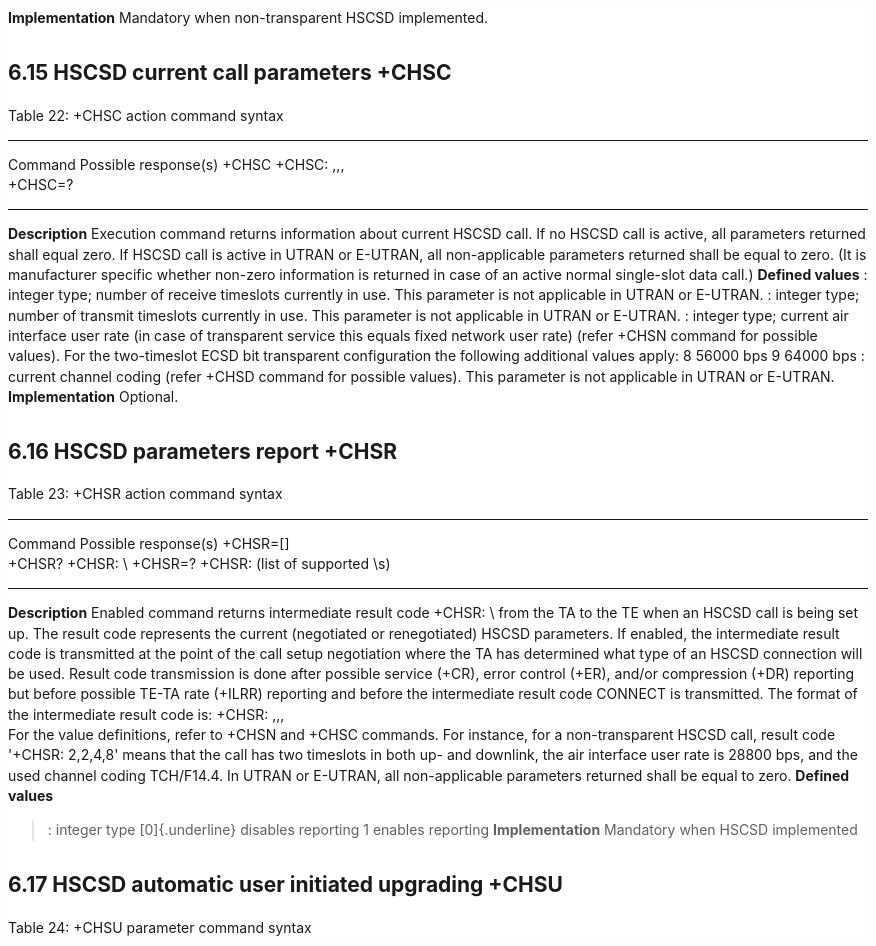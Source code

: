 **Implementation**
Mandatory when non-transparent HSCSD implemented.
## 6.15 HSCSD current call parameters +CHSC
Table 22: +CHSC action command syntax
* * *
Command Possible response(s) +CHSC +CHSC: \,\,\,\
+CHSC=?
* * *
**Description**
Execution command returns information about current HSCSD call. If no HSCSD
call is active, all parameters returned shall equal zero. If HSCSD call is
active in UTRAN or E-UTRAN, all non-applicable parameters returned shall be
equal to zero. (It is manufacturer specific whether non-zero information is
returned in case of an active normal single-slot data call.)
**Defined values**
\: integer type; number of receive timeslots currently in use. This
parameter is not applicable in UTRAN or E-UTRAN.
\: integer type; number of transmit timeslots currently in use. This
parameter is not applicable in UTRAN or E-UTRAN.
\: integer type; current air interface user rate (in case of transparent
service this equals fixed network user rate) (refer +CHSN command for possible
values). For the two-timeslot ECSD bit transparent configuration the following
additional values apply:
8 56000 bps
9 64000 bps
\: current channel coding (refer +CHSD command for possible values).
This parameter is not applicable in UTRAN or E-UTRAN.
**Implementation**
Optional.
## 6.16 HSCSD parameters report +CHSR
Table 23: +CHSR action command syntax
* * *
Command Possible response(s) +CHSR=[\]  
+CHSR? +CHSR: \ +CHSR=? +CHSR: (list of supported \s)
* * *
**Description**
Enabled command returns intermediate result code +CHSR: \ from the TA to
the TE when an HSCSD call is being set up. The result code represents the
current (negotiated or renegotiated) HSCSD parameters. If enabled, the
intermediate result code is transmitted at the point of the call setup
negotiation where the TA has determined what type of an HSCSD connection will
be used. Result code transmission is done after possible service (+CR), error
control (+ER), and/or compression (+DR) reporting but before possible TE-TA
rate (+ILRR) reporting and before the intermediate result code CONNECT is
transmitted. The format of the intermediate result code is:
+CHSR: \,\,\,\
For the value definitions, refer to +CHSN and +CHSC commands. For instance,
for a non-transparent HSCSD call, result code \'+CHSR: 2,2,4,8\' means that
the call has two timeslots in both up- and downlink, the air interface user
rate is 28800 bps, and the used channel coding TCH/F14.4.
In UTRAN or E-UTRAN, all non-applicable parameters returned shall be equal to
zero.
**Defined values**
> \: integer type
[0]{.underline} disables reporting
1 enables reporting
**Implementation**
Mandatory when HSCSD implemented
## 6.17 HSCSD automatic user initiated upgrading +CHSU
Table 24: +CHSU parameter command syntax